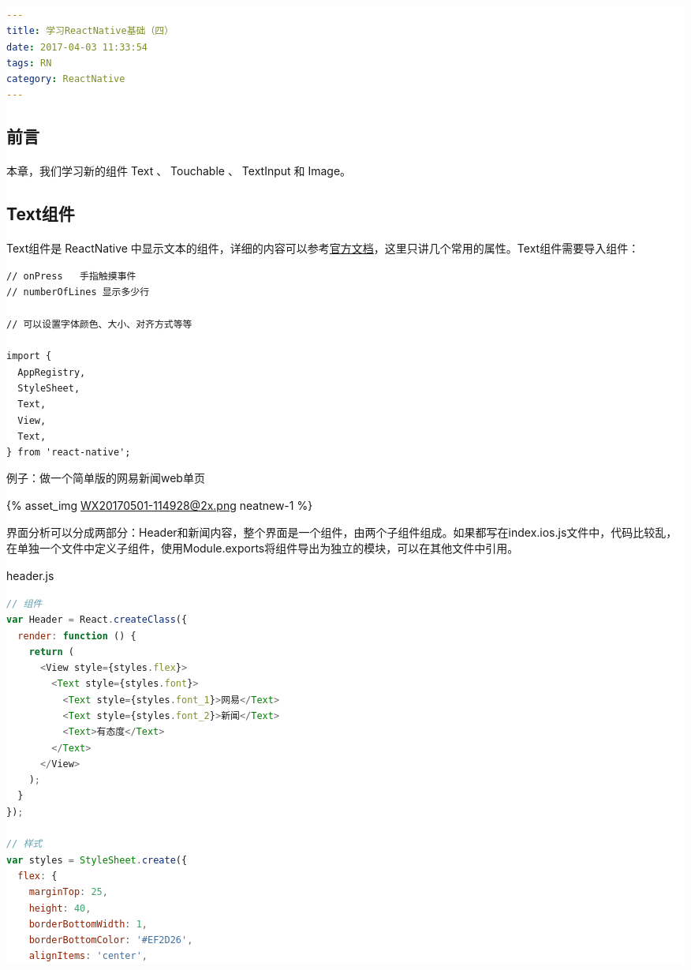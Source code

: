 ```yaml
---
title: 学习ReactNative基础（四）
date: 2017-04-03 11:33:54
tags: RN
category: ReactNative
---
```


## 前言

本章，我们学习新的组件 Text 、 Touchable 、 TextInput 和 Image。

## Text组件

Text组件是 ReactNative 中显示文本的组件，详细的内容可以参考[官方文档](https://facebook.github.io/react-native/docs/text.html)，这里只讲几个常用的属性。Text组件需要导入组件：

```
// onPress   手指触摸事件
// numberOfLines 显示多少行

// 可以设置字体颜色、大小、对齐方式等等

import {
  AppRegistry,
  StyleSheet,
  Text,
  View,
  Text,
} from 'react-native';
```

例子：做一个简单版的网易新闻web单页

{% asset_img WX20170501-114928@2x.png neatnew-1 %}

界面分析可以分成两部分：Header和新闻内容，整个界面是一个组件，由两个子组件组成。如果都写在index.ios.js文件中，代码比较乱，在单独一个文件中定义子组件，使用Module.exports将组件导出为独立的模块，可以在其他文件中引用。

header.js

```JavaScript
// 组件
var Header = React.createClass({
  render: function () {
    return (
      <View style={styles.flex}>
        <Text style={styles.font}>
          <Text style={styles.font_1}>网易</Text>
          <Text style={styles.font_2}>新闻</Text>
          <Text>有态度</Text>
        </Text>
      </View>
    );
  }
});

// 样式
var styles = StyleSheet.create({
  flex: {
    marginTop: 25,
    height: 40,
    borderBottomWidth: 1,
    borderBottomColor: '#EF2D26',
    alignItems: 'center',
```